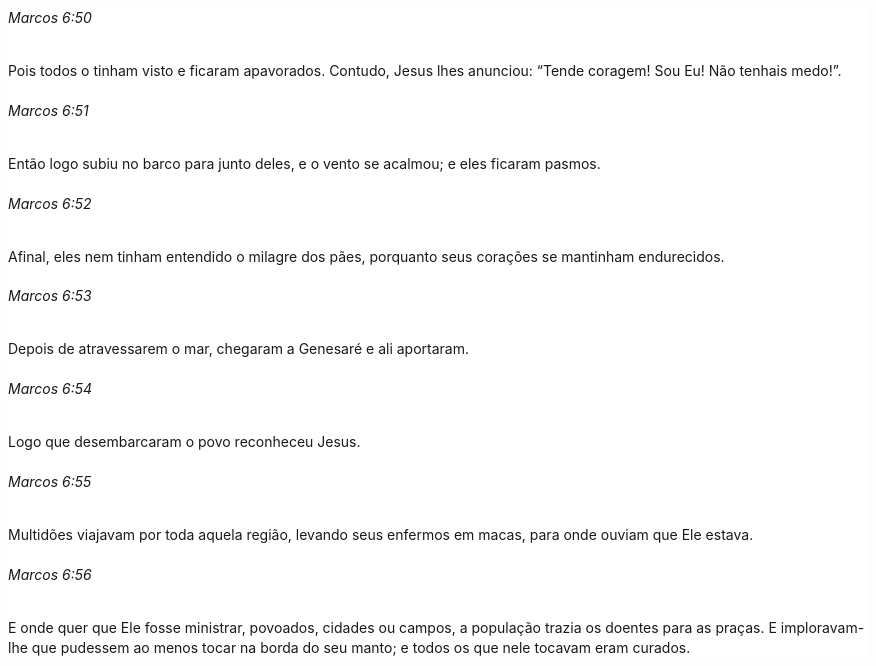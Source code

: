 ###### Marcos 6:50

Pois todos o tinham visto e ficaram apavorados. Contudo, Jesus lhes anunciou: “Tende coragem! Sou Eu! Não tenhais medo!”.

###### Marcos 6:51

Então logo subiu no barco para junto deles, e o vento se acalmou; e eles ficaram pasmos.

###### Marcos 6:52

Afinal, eles nem tinham entendido o milagre dos pães, porquanto seus corações se mantinham endurecidos.

###### Marcos 6:53

Depois de atravessarem o mar, chegaram a Genesaré e ali aportaram.

###### Marcos 6:54

Logo que desembarcaram o povo reconheceu Jesus.

###### Marcos 6:55

Multidões viajavam por toda aquela região, levando seus enfermos em macas, para onde ouviam que Ele estava.

###### Marcos 6:56

E onde quer que Ele fosse ministrar, povoados, cidades ou campos, a população trazia os doentes para as praças. E imploravam-lhe que pudessem ao menos tocar na borda do seu manto; e todos os que nele tocavam eram curados.

